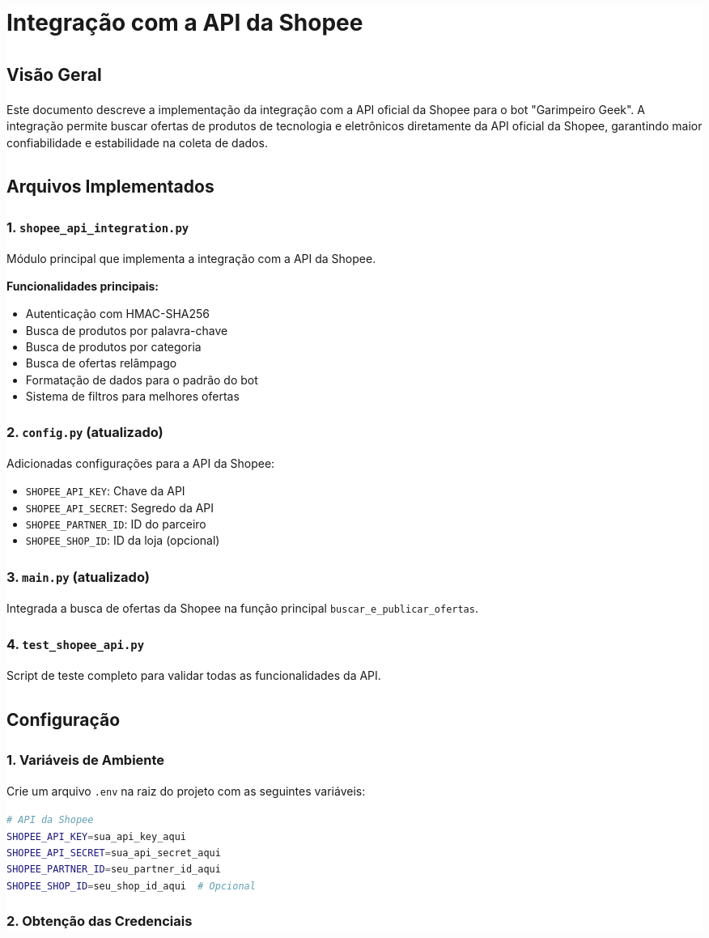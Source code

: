 # Integração com a API da Shopee

## Visão Geral

Este documento descreve a implementação da integração com a API oficial da Shopee para o bot "Garimpeiro Geek". A integração permite buscar ofertas de produtos de tecnologia e eletrônicos diretamente da API oficial da Shopee, garantindo maior confiabilidade e estabilidade na coleta de dados.

## Arquivos Implementados

### 1. `shopee_api_integration.py`
Módulo principal que implementa a integração com a API da Shopee.

**Funcionalidades principais:**
- Autenticação com HMAC-SHA256
- Busca de produtos por palavra-chave
- Busca de produtos por categoria
- Busca de ofertas relâmpago
- Formatação de dados para o padrão do bot
- Sistema de filtros para melhores ofertas

### 2. `config.py` (atualizado)
Adicionadas configurações para a API da Shopee:
- `SHOPEE_API_KEY`: Chave da API
- `SHOPEE_API_SECRET`: Segredo da API
- `SHOPEE_PARTNER_ID`: ID do parceiro
- `SHOPEE_SHOP_ID`: ID da loja (opcional)

### 3. `main.py` (atualizado)
Integrada a busca de ofertas da Shopee na função principal `buscar_e_publicar_ofertas`.

### 4. `test_shopee_api.py`
Script de teste completo para validar todas as funcionalidades da API.

## Configuração

### 1. Variáveis de Ambiente

Crie um arquivo `.env` na raiz do projeto com as seguintes variáveis:

```bash
# API da Shopee
SHOPEE_API_KEY=sua_api_key_aqui
SHOPEE_API_SECRET=sua_api_secret_aqui
SHOPEE_PARTNER_ID=seu_partner_id_aqui
SHOPEE_SHOP_ID=seu_shop_id_aqui  # Opcional
```

### 2. Obtenção das Credenciais
